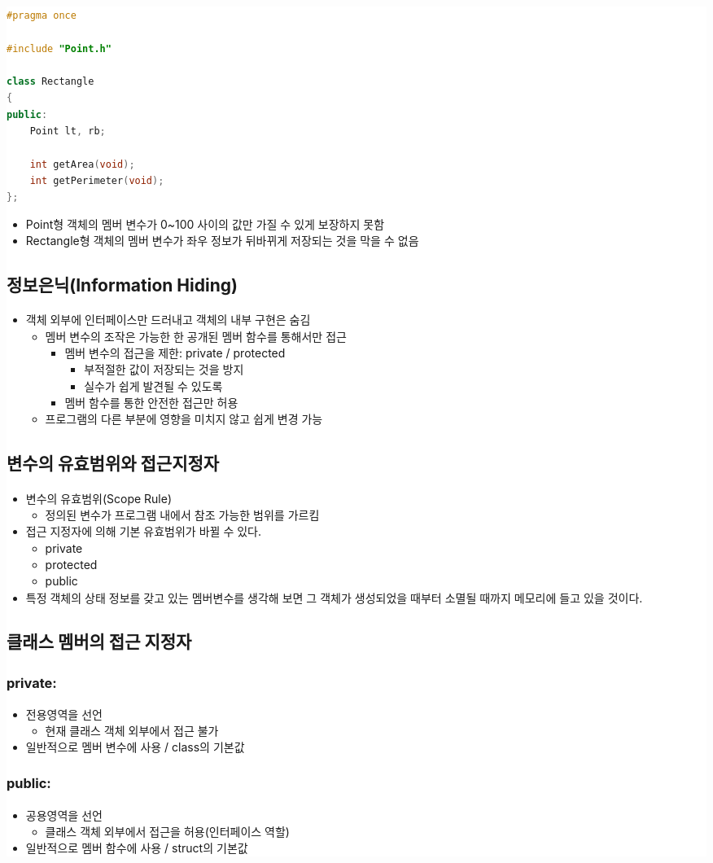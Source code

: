 ```cpp
#pragma once

#include "Point.h"

class Rectangle
{
public:
    Point lt, rb;

    int getArea(void);
    int getPerimeter(void);
};
```

- Point형 객체의 멤버 변수가 0~100 사이의 값만 가질 수 있게 보장하지 못함
- Rectangle형 객체의 멤버 변수가 좌우 정보가 뒤바뀌게 저장되는 것을 막을 수 없음

## 정보은닉(Information Hiding)

- 객체 외부에 인터페이스만 드러내고 객체의 내부 구현은 숨김
    - 멤버 변수의 조작은 가능한 한 공개된 멤버 함수를 통해서만 접근
        - 멤버 변수의 접근을 제한: private / protected
            - 부적절한 값이 저장되는 것을 방지
            - 실수가 쉽게 발견될 수 있도록
        - 멤버 함수를 통한 안전한 접근만 허용
    - 프로그램의 다른 부분에 영향을 미치지 않고 쉽게 변경 가능

## 변수의 유효범위와 접근지정자

- 변수의 유효범위(Scope Rule)
    - 정의된 변수가 프로그램 내에서 참조 가능한 범위를 가르킴
- 접근 지정자에 의해 기본 유효범위가 바뀔 수 있다.
    - private
    - protected
    - public
- 특정 객체의 상태 정보를 갖고 있는 멤버변수를 생각해 보면 그 객체가 생성되었을 때부터 소멸될 때까지 메모리에 들고 있을 것이다.

## 클래스 멤버의 접근 지정자

### private:

- 전용영역을 선언
    - 현재 클래스 객체 외부에서 접근 불가
- 일반적으로 멤버 변수에 사용 / class의 기본값

### public:

- 공용영역을 선언
    - 클래스 객체 외부에서 접근을 허용(인터페이스 역할)
- 일반적으로 멤버 함수에 사용 / struct의 기본값
